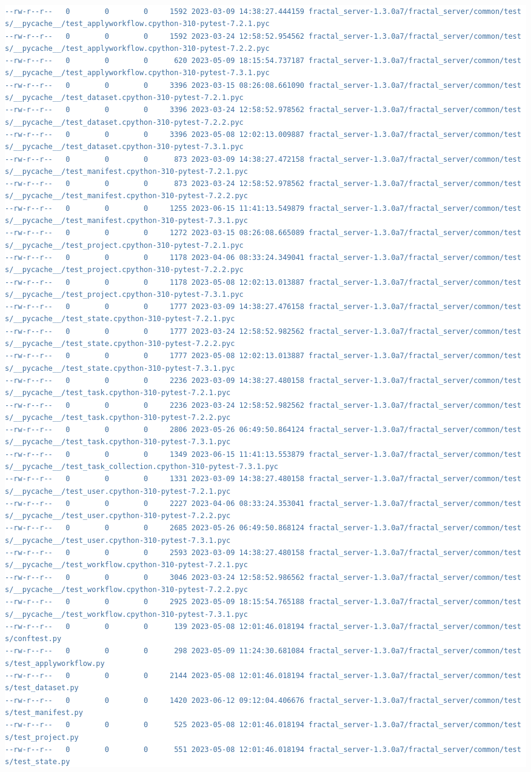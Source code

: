 ```diff
--rw-r--r--   0        0        0     1592 2023-03-09 14:38:27.444159 fractal_server-1.3.0a7/fractal_server/common/tests/__pycache__/test_applyworkflow.cpython-310-pytest-7.2.1.pyc
--rw-r--r--   0        0        0     1592 2023-03-24 12:58:52.954562 fractal_server-1.3.0a7/fractal_server/common/tests/__pycache__/test_applyworkflow.cpython-310-pytest-7.2.2.pyc
--rw-r--r--   0        0        0      620 2023-05-09 18:15:54.737187 fractal_server-1.3.0a7/fractal_server/common/tests/__pycache__/test_applyworkflow.cpython-310-pytest-7.3.1.pyc
--rw-r--r--   0        0        0     3396 2023-03-15 08:26:08.661090 fractal_server-1.3.0a7/fractal_server/common/tests/__pycache__/test_dataset.cpython-310-pytest-7.2.1.pyc
--rw-r--r--   0        0        0     3396 2023-03-24 12:58:52.978562 fractal_server-1.3.0a7/fractal_server/common/tests/__pycache__/test_dataset.cpython-310-pytest-7.2.2.pyc
--rw-r--r--   0        0        0     3396 2023-05-08 12:02:13.009887 fractal_server-1.3.0a7/fractal_server/common/tests/__pycache__/test_dataset.cpython-310-pytest-7.3.1.pyc
--rw-r--r--   0        0        0      873 2023-03-09 14:38:27.472158 fractal_server-1.3.0a7/fractal_server/common/tests/__pycache__/test_manifest.cpython-310-pytest-7.2.1.pyc
--rw-r--r--   0        0        0      873 2023-03-24 12:58:52.978562 fractal_server-1.3.0a7/fractal_server/common/tests/__pycache__/test_manifest.cpython-310-pytest-7.2.2.pyc
--rw-r--r--   0        0        0     1255 2023-06-15 11:41:13.549879 fractal_server-1.3.0a7/fractal_server/common/tests/__pycache__/test_manifest.cpython-310-pytest-7.3.1.pyc
--rw-r--r--   0        0        0     1272 2023-03-15 08:26:08.665089 fractal_server-1.3.0a7/fractal_server/common/tests/__pycache__/test_project.cpython-310-pytest-7.2.1.pyc
--rw-r--r--   0        0        0     1178 2023-04-06 08:33:24.349041 fractal_server-1.3.0a7/fractal_server/common/tests/__pycache__/test_project.cpython-310-pytest-7.2.2.pyc
--rw-r--r--   0        0        0     1178 2023-05-08 12:02:13.013887 fractal_server-1.3.0a7/fractal_server/common/tests/__pycache__/test_project.cpython-310-pytest-7.3.1.pyc
--rw-r--r--   0        0        0     1777 2023-03-09 14:38:27.476158 fractal_server-1.3.0a7/fractal_server/common/tests/__pycache__/test_state.cpython-310-pytest-7.2.1.pyc
--rw-r--r--   0        0        0     1777 2023-03-24 12:58:52.982562 fractal_server-1.3.0a7/fractal_server/common/tests/__pycache__/test_state.cpython-310-pytest-7.2.2.pyc
--rw-r--r--   0        0        0     1777 2023-05-08 12:02:13.013887 fractal_server-1.3.0a7/fractal_server/common/tests/__pycache__/test_state.cpython-310-pytest-7.3.1.pyc
--rw-r--r--   0        0        0     2236 2023-03-09 14:38:27.480158 fractal_server-1.3.0a7/fractal_server/common/tests/__pycache__/test_task.cpython-310-pytest-7.2.1.pyc
--rw-r--r--   0        0        0     2236 2023-03-24 12:58:52.982562 fractal_server-1.3.0a7/fractal_server/common/tests/__pycache__/test_task.cpython-310-pytest-7.2.2.pyc
--rw-r--r--   0        0        0     2806 2023-05-26 06:49:50.864124 fractal_server-1.3.0a7/fractal_server/common/tests/__pycache__/test_task.cpython-310-pytest-7.3.1.pyc
--rw-r--r--   0        0        0     1349 2023-06-15 11:41:13.553879 fractal_server-1.3.0a7/fractal_server/common/tests/__pycache__/test_task_collection.cpython-310-pytest-7.3.1.pyc
--rw-r--r--   0        0        0     1331 2023-03-09 14:38:27.480158 fractal_server-1.3.0a7/fractal_server/common/tests/__pycache__/test_user.cpython-310-pytest-7.2.1.pyc
--rw-r--r--   0        0        0     2227 2023-04-06 08:33:24.353041 fractal_server-1.3.0a7/fractal_server/common/tests/__pycache__/test_user.cpython-310-pytest-7.2.2.pyc
--rw-r--r--   0        0        0     2685 2023-05-26 06:49:50.868124 fractal_server-1.3.0a7/fractal_server/common/tests/__pycache__/test_user.cpython-310-pytest-7.3.1.pyc
--rw-r--r--   0        0        0     2593 2023-03-09 14:38:27.480158 fractal_server-1.3.0a7/fractal_server/common/tests/__pycache__/test_workflow.cpython-310-pytest-7.2.1.pyc
--rw-r--r--   0        0        0     3046 2023-03-24 12:58:52.986562 fractal_server-1.3.0a7/fractal_server/common/tests/__pycache__/test_workflow.cpython-310-pytest-7.2.2.pyc
--rw-r--r--   0        0        0     2925 2023-05-09 18:15:54.765188 fractal_server-1.3.0a7/fractal_server/common/tests/__pycache__/test_workflow.cpython-310-pytest-7.3.1.pyc
--rw-r--r--   0        0        0      139 2023-05-08 12:01:46.018194 fractal_server-1.3.0a7/fractal_server/common/tests/conftest.py
--rw-r--r--   0        0        0      298 2023-05-09 11:24:30.681084 fractal_server-1.3.0a7/fractal_server/common/tests/test_applyworkflow.py
--rw-r--r--   0        0        0     2144 2023-05-08 12:01:46.018194 fractal_server-1.3.0a7/fractal_server/common/tests/test_dataset.py
--rw-r--r--   0        0        0     1420 2023-06-12 09:12:04.406676 fractal_server-1.3.0a7/fractal_server/common/tests/test_manifest.py
--rw-r--r--   0        0        0      525 2023-05-08 12:01:46.018194 fractal_server-1.3.0a7/fractal_server/common/tests/test_project.py
--rw-r--r--   0        0        0      551 2023-05-08 12:01:46.018194 fractal_server-1.3.0a7/fractal_server/common/tests/test_state.py
```